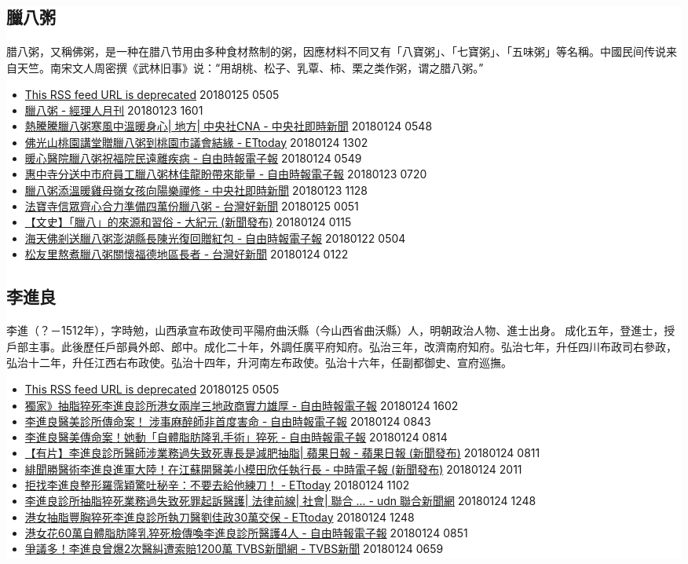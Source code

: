 ## 臘八粥

腊八粥，又稱佛粥，是一种在腊八节用由多种食材熬制的粥，因應材料不同又有「八寶粥」、「七寶粥」、「五味粥」等名稱。中國民间传说来自天竺。南宋文人周密撰《武林旧事》说：“用胡桃、松子、乳覃、柿、栗之类作粥，谓之腊八粥。”
- [This RSS feed URL is deprecated](0 "This RSS feed URL is deprecated") 20180125 0505
- [臘八粥 - 經理人月刊](https://www.managertoday.com.tw/dictionary/word/673 "臘八粥 - 經理人月刊") 20180123 1601
- [熱騰騰臘八粥寒風中溫暖身心| 地方| 中央社CNA - 中央社即時新聞](http://www.cna.com.tw/news/aloc/201801240149-1.aspx "熱騰騰臘八粥寒風中溫暖身心| 地方| 中央社CNA - 中央社即時新聞") 20180124 0548
- [佛光山桃園講堂贈臘八粥到桃園市議會結緣 - ETtoday](https://www.ettoday.net/news/20180124/1099756.htm "佛光山桃園講堂贈臘八粥到桃園市議會結緣 - ETtoday") 20180124 1302
- [暖心醫院臘八粥祝福院民遠離疾病 - 自由時報電子報](http://news.ltn.com.tw/news/life/breakingnews/2321445 "暖心醫院臘八粥祝福院民遠離疾病 - 自由時報電子報") 20180124 0549
- [惠中寺分送中市府員工臘八粥林佳龍盼帶來能量 - 自由時報電子報](http://news.ltn.com.tw/news/life/breakingnews/2320374 "惠中寺分送中市府員工臘八粥林佳龍盼帶來能量 - 自由時報電子報") 20180123 0720
- [臘八粥添溫暖雞母嶺女孩向陽樂禪修 - 中央社即時新聞](http://www.cna.com.tw/news/aloc/201801230316-1.aspx "臘八粥添溫暖雞母嶺女孩向陽樂禪修 - 中央社即時新聞") 20180123 1128
- [法寶寺信眾齊心合力準備四萬份臘八粥 - 台灣好新聞](http://www.taiwanhot.net/?p=539805 "法寶寺信眾齊心合力準備四萬份臘八粥 - 台灣好新聞") 20180125 0051
- [【文史】「臘八」的來源和習俗 - 大紀元 (新聞發布)](http://www.epochtimes.com/b5/18/1/23/n10079917.htm "【文史】「臘八」的來源和習俗 - 大紀元 (新聞發布)") 20180124 0115
- [海天佛剎送臘八粥澎湖縣長陳光復回贈紅包 - 自由時報電子報](http://news.ltn.com.tw/news/life/breakingnews/2319131 "海天佛剎送臘八粥澎湖縣長陳光復回贈紅包 - 自由時報電子報") 20180122 0504
- [松友里熬煮臘八粥關懷福德地區長者 - 台灣好新聞](http://www.taiwanhot.net/?p=539366 "松友里熬煮臘八粥關懷福德地區長者 - 台灣好新聞") 20180124 0122

## 李進良

李進（？－1512年），字時勉，山西承宣布政使司平陽府曲沃縣（今山西省曲沃縣）人，明朝政治人物、進士出身。
成化五年，登進士，授戶部主事。此後歷任戶部員外郎、郎中。成化二十年，外調任廣平府知府。弘治三年，改濟南府知府。弘治七年，升任四川布政司右參政，弘治十二年，升任江西右布政使。弘治十四年，升河南左布政使。弘治十六年，任副都御史、宣府巡撫。
- [This RSS feed URL is deprecated](0 "This RSS feed URL is deprecated") 20180125 0505
- [獨家》抽脂猝死李進良診所港女兩岸三地政商實力雄厚 - 自由時報電子報](http://news.ltn.com.tw/news/society/breakingnews/2322021 "獨家》抽脂猝死李進良診所港女兩岸三地政商實力雄厚 - 自由時報電子報") 20180124 1602
- [李進良醫美診所傳命案！ 涉事麻醉師非首度害命 - 自由時報電子報](http://news.ltn.com.tw/news/society/breakingnews/2321603 "李進良醫美診所傳命案！ 涉事麻醉師非首度害命 - 自由時報電子報") 20180124 0843
- [李進良醫美傳命案！她動「自體脂肪隆乳手術」猝死 - 自由時報電子報](http://news.ltn.com.tw/news/society/breakingnews/2321576 "李進良醫美傳命案！她動「自體脂肪隆乳手術」猝死 - 自由時報電子報") 20180124 0814
- [【有片】李進良診所醫師涉業務過失致死專長是減肥抽脂| 蘋果日報 - 蘋果日報 (新聞發布)](https://tw.appledaily.com/new/realtime/20180124/1284520/ "【有片】李進良診所醫師涉業務過失致死專長是減肥抽脂| 蘋果日報 - 蘋果日報 (新聞發布)") 20180124 0811
- [緋聞勝醫術李進良進軍大陸！在江蘇開醫美小模田欣任執行長 - 中時電子報 (新聞發布)](http://www.chinatimes.com/newspapers/20180125000572-260106 "緋聞勝醫術李進良進軍大陸！在江蘇開醫美小模田欣任執行長 - 中時電子報 (新聞發布)") 20180124 2011
- [拒找李進良整形羅霈穎驚吐秘辛：不要去給他練刀！ - ETtoday](https://www.ettoday.net/news/20180124/1099759.htm "拒找李進良整形羅霈穎驚吐秘辛：不要去給他練刀！ - ETtoday") 20180124 1102
- [李進良診所抽脂猝死業務過失致死罪起訴醫護| 法律前線| 社會| 聯合 ... - udn 聯合新聞網](https://udn.com/news/story/7321/2948271 "李進良診所抽脂猝死業務過失致死罪起訴醫護| 法律前線| 社會| 聯合 ... - udn 聯合新聞網") 20180124 1248
- [港女抽脂豐胸猝死李進良診所執刀醫劉佳政30萬交保 - ETtoday](https://www.ettoday.net/news/20180124/1099810.htm "港女抽脂豐胸猝死李進良診所執刀醫劉佳政30萬交保 - ETtoday") 20180124 1248
- [港女花60萬自體脂肪隆乳猝死檢傳喚李進良診所醫護4人 - 自由時報電子報](http://news.ltn.com.tw/news/society/breakingnews/2321696 "港女花60萬自體脂肪隆乳猝死檢傳喚李進良診所醫護4人 - 自由時報電子報") 20180124 0851
- [爭議多！李進良曾爆2次醫糾遭索賠1200萬  TVBS新聞網 - TVBS新聞](https://news.tvbs.com.tw/tech/857987 "爭議多！李進良曾爆2次醫糾遭索賠1200萬  TVBS新聞網 - TVBS新聞") 20180124 0659
